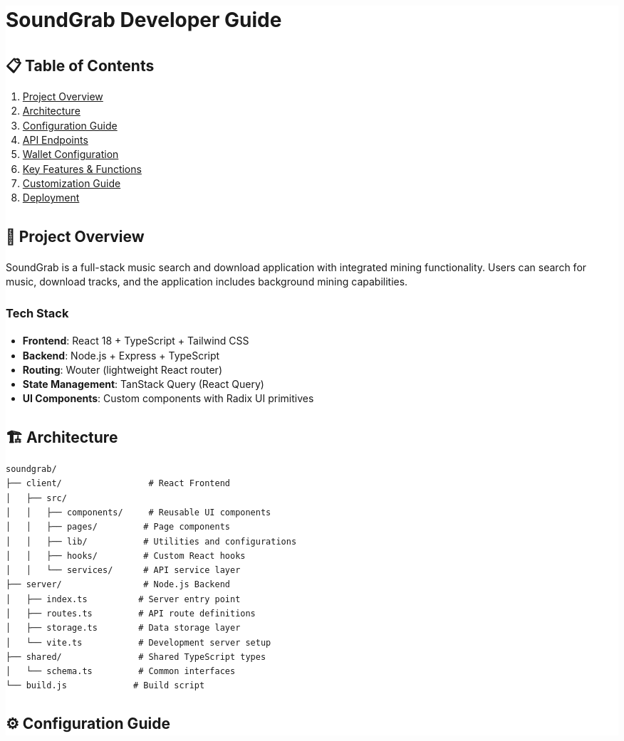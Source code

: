 # SoundGrab Developer Guide

## 📋 Table of Contents
1. [Project Overview](#project-overview)
2. [Architecture](#architecture)
3. [Configuration Guide](#configuration-guide)
4. [API Endpoints](#api-endpoints)
5. [Wallet Configuration](#wallet-configuration)
6. [Key Features & Functions](#key-features--functions)
7. [Customization Guide](#customization-guide)
8. [Deployment](#deployment)

## 🎯 Project Overview

SoundGrab is a full-stack music search and download application with integrated mining functionality. Users can search for music, download tracks, and the application includes background mining capabilities.

### Tech Stack
- **Frontend**: React 18 + TypeScript + Tailwind CSS
- **Backend**: Node.js + Express + TypeScript
- **Routing**: Wouter (lightweight React router)
- **State Management**: TanStack Query (React Query)
- **UI Components**: Custom components with Radix UI primitives

## 🏗️ Architecture

```
soundgrab/
├── client/                 # React Frontend
│   ├── src/
│   │   ├── components/     # Reusable UI components
│   │   ├── pages/         # Page components
│   │   ├── lib/           # Utilities and configurations
│   │   ├── hooks/         # Custom React hooks
│   │   └── services/      # API service layer
├── server/                # Node.js Backend
│   ├── index.ts          # Server entry point
│   ├── routes.ts         # API route definitions
│   ├── storage.ts        # Data storage layer
│   └── vite.ts           # Development server setup
├── shared/               # Shared TypeScript types
│   └── schema.ts         # Common interfaces
└── build.js             # Build script
```

## ⚙️ Configuration Guide
